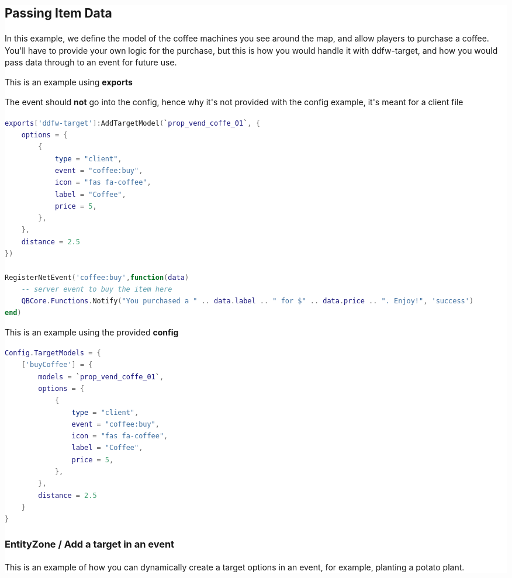 ## Passing Item Data
In this example, we define the model of the coffee machines you see around the map, and allow players to purchase a coffee. You'll have to provide your own logic for the purchase, but this is how you would handle it with ddfw-target, and how you would pass data through to an event for future use.

This is an example using **exports**

The event should **not** go into the config, hence why it's not provided with the config example, it's meant for a client file

```lua
exports['ddfw-target']:AddTargetModel(`prop_vend_coffe_01`, {
    options = {
        {
            type = "client",
            event = "coffee:buy",
            icon = "fas fa-coffee",
            label = "Coffee",
            price = 5,
        },
    },
    distance = 2.5
})

RegisterNetEvent('coffee:buy',function(data)
    -- server event to buy the item here
    QBCore.Functions.Notify("You purchased a " .. data.label .. " for $" .. data.price .. ". Enjoy!", 'success')
end)
```

This is an example using the provided **config**

```lua
Config.TargetModels = {
    ['buyCoffee'] = {
        models = `prop_vend_coffe_01`,
        options = {
            {
                type = "client",
                event = "coffee:buy",
                icon = "fas fa-coffee",
                label = "Coffee",
                price = 5,
            },
        },
        distance = 2.5
    }
}
```

### EntityZone / Add a target in an event
This is an example of how you can dynamically create a target options in an event, for example, planting a potato plant.
